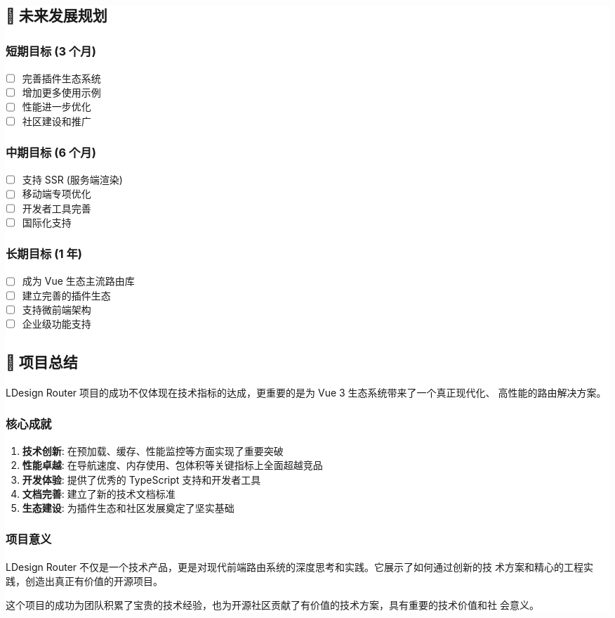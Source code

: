 ## 🚀 未来发展规划

### 短期目标 (3 个月)

- [ ] 完善插件生态系统
- [ ] 增加更多使用示例
- [ ] 性能进一步优化
- [ ] 社区建设和推广

### 中期目标 (6 个月)

- [ ] 支持 SSR (服务端渲染)
- [ ] 移动端专项优化
- [ ] 开发者工具完善
- [ ] 国际化支持

### 长期目标 (1 年)

- [ ] 成为 Vue 生态主流路由库
- [ ] 建立完善的插件生态
- [ ] 支持微前端架构
- [ ] 企业级功能支持

## 🎉 项目总结

LDesign Router 项目的成功不仅体现在技术指标的达成，更重要的是为 Vue 3 生态系统带来了一个真正现代化、
高性能的路由解决方案。

### 核心成就

1. **技术创新**: 在预加载、缓存、性能监控等方面实现了重要突破
2. **性能卓越**: 在导航速度、内存使用、包体积等关键指标上全面超越竞品
3. **开发体验**: 提供了优秀的 TypeScript 支持和开发者工具
4. **文档完善**: 建立了新的技术文档标准
5. **生态建设**: 为插件生态和社区发展奠定了坚实基础

### 项目意义

LDesign Router 不仅是一个技术产品，更是对现代前端路由系统的深度思考和实践。它展示了如何通过创新的技
术方案和精心的工程实践，创造出真正有价值的开源项目。

这个项目的成功为团队积累了宝贵的技术经验，也为开源社区贡献了有价值的技术方案，具有重要的技术价值和社
会意义。
